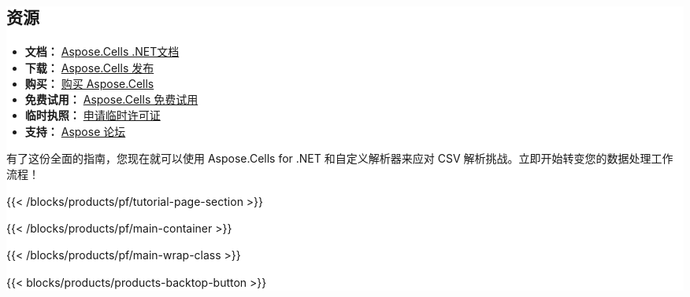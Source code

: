 ## 资源

- **文档：** [Aspose.Cells .NET文档](https://reference.aspose.com/cells/net/)
- **下载：** [Aspose.Cells 发布](https://releases.aspose.com/cells/net/)
- **购买：** [购买 Aspose.Cells](https://purchase.aspose.com/buy)
- **免费试用：** [Aspose.Cells 免费试用](https://releases.aspose.com/cells/net/)
- **临时执照：** [申请临时许可证](https://purchase.aspose.com/temporary-license/)
- **支持：** [Aspose 论坛](https://forum.aspose.com/c/cells/9)

有了这份全面的指南，您现在就可以使用 Aspose.Cells for .NET 和自定义解析器来应对 CSV 解析挑战。立即开始转变您的数据处理工作流程！

{{< /blocks/products/pf/tutorial-page-section >}}

{{< /blocks/products/pf/main-container >}}

{{< /blocks/products/pf/main-wrap-class >}}

{{< blocks/products/products-backtop-button >}}